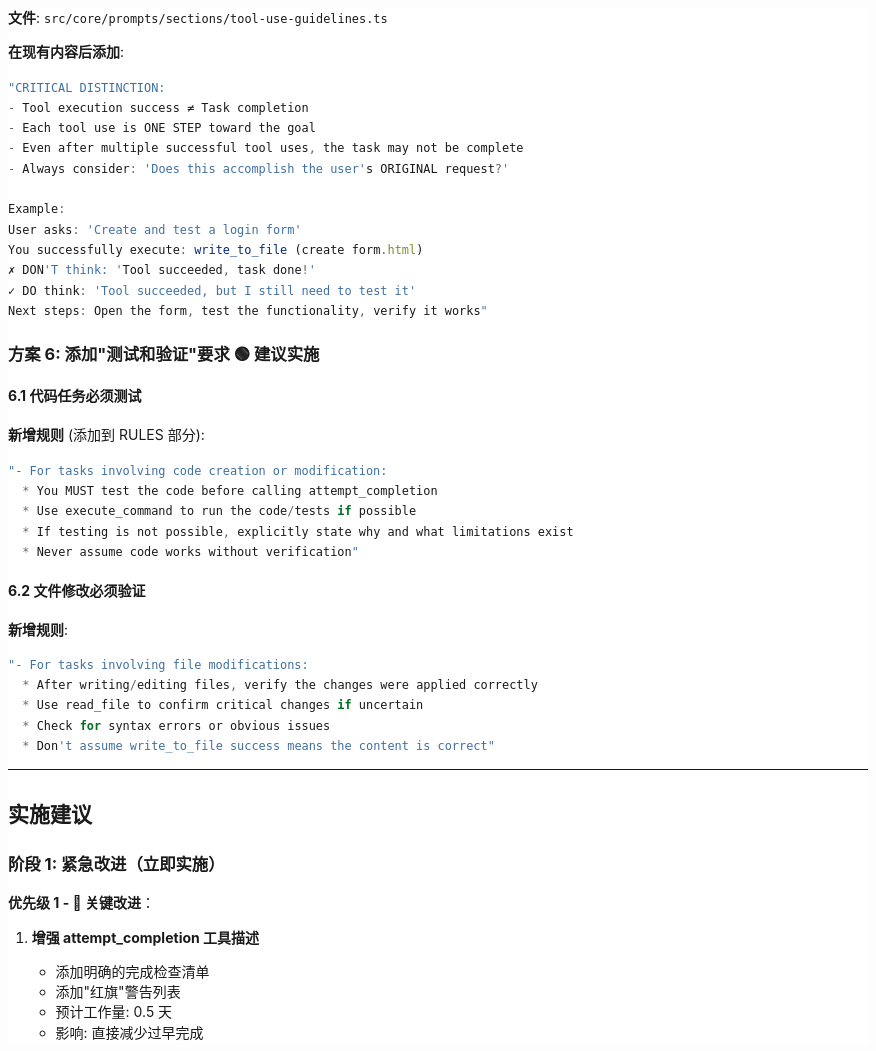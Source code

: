 **文件**: `src/core/prompts/sections/tool-use-guidelines.ts`

**在现有内容后添加**:

```typescript
"CRITICAL DISTINCTION:
- Tool execution success ≠ Task completion
- Each tool use is ONE STEP toward the goal
- Even after multiple successful tool uses, the task may not be complete
- Always consider: 'Does this accomplish the user's ORIGINAL request?'

Example:
User asks: 'Create and test a login form'
You successfully execute: write_to_file (create form.html)
✗ DON'T think: 'Tool succeeded, task done!'
✓ DO think: 'Tool succeeded, but I still need to test it'
Next steps: Open the form, test the functionality, verify it works"
```

### 方案 6: 添加"测试和验证"要求 🟢 建议实施

#### 6.1 代码任务必须测试

**新增规则** (添加到 RULES 部分):

```typescript
"- For tasks involving code creation or modification:
  * You MUST test the code before calling attempt_completion
  * Use execute_command to run the code/tests if possible
  * If testing is not possible, explicitly state why and what limitations exist
  * Never assume code works without verification"
```

#### 6.2 文件修改必须验证

**新增规则**:

```typescript
"- For tasks involving file modifications:
  * After writing/editing files, verify the changes were applied correctly
  * Use read_file to confirm critical changes if uncertain
  * Check for syntax errors or obvious issues
  * Don't assume write_to_file success means the content is correct"
```

---

## 实施建议

### 阶段 1: 紧急改进（立即实施）

**优先级 1 - 🔴 关键改进**：

1. **增强 attempt_completion 工具描述**

    - 添加明确的完成检查清单
    - 添加"红旗"警告列表
    - 预计工作量: 0.5 天
    - 影响: 直接减少过早完成
